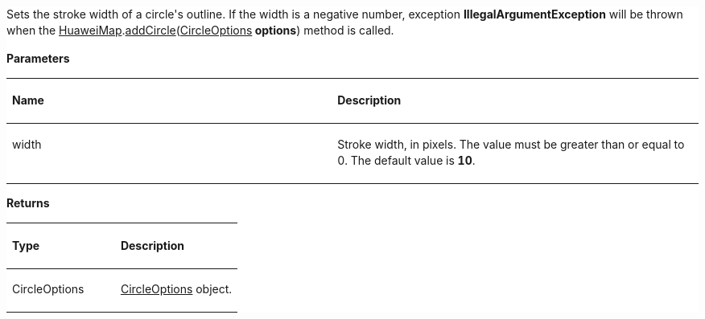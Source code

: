 <p id="p8558955522"><a name="p8558955522"></a><a name="p8558955522"></a>Sets the stroke width of a circle's outline. If the width is a negative number, exception <strong id="b1597441164518"><a name="b1597441164518"></a><a name="b1597441164518"></a>IllegalArgumentException</strong> will be thrown when the <a href="huaweimap.md">HuaweiMap</a>.<a href="huaweimap.md#section7603022114010">addCircle</a>(<a href="circleoptions.md">CircleOptions</a><strong id="b744515164611"><a name="b744515164611"></a><a name="b744515164611"></a> options</strong>) method is called.</p>
</td>
</tr>
</tbody>
</table>

**Parameters**

<a name="table11368mcpsimp"></a>
<table><thead align="left"><tr id="row11373mcpsimp"><th class="cellrowborder" valign="top" width="47%" id="mcps1.1.3.1.1"><p id="p11375mcpsimp"><a name="p11375mcpsimp"></a><a name="p11375mcpsimp"></a>Name</p>
</th>
<th class="cellrowborder" valign="top" width="53%" id="mcps1.1.3.1.2"><p id="p11377mcpsimp"><a name="p11377mcpsimp"></a><a name="p11377mcpsimp"></a>Description</p>
</th>
</tr>
</thead>
<tbody><tr id="row11378mcpsimp"><td class="cellrowborder" valign="top" width="47%" headers="mcps1.1.3.1.1 "><p id="p11380mcpsimp"><a name="p11380mcpsimp"></a><a name="p11380mcpsimp"></a>width</p>
</td>
<td class="cellrowborder" valign="top" width="53%" headers="mcps1.1.3.1.2 "><p id="p11382mcpsimp"><a name="p11382mcpsimp"></a><a name="p11382mcpsimp"></a>Stroke width, in pixels. The value must be greater than or equal to 0. The default value is <strong id="b137013372551"><a name="b137013372551"></a><a name="b137013372551"></a>10</strong>.</p>
</td>
</tr>
</tbody>
</table>

**Returns**

<a name="table11385mcpsimp"></a>
<table><thead align="left"><tr id="row11390mcpsimp"><th class="cellrowborder" valign="top" width="47%" id="mcps1.1.3.1.1"><p id="p11392mcpsimp"><a name="p11392mcpsimp"></a><a name="p11392mcpsimp"></a>Type</p>
</th>
<th class="cellrowborder" valign="top" width="53%" id="mcps1.1.3.1.2"><p id="p11394mcpsimp"><a name="p11394mcpsimp"></a><a name="p11394mcpsimp"></a>Description</p>
</th>
</tr>
</thead>
<tbody><tr id="row11395mcpsimp"><td class="cellrowborder" valign="top" width="47%" headers="mcps1.1.3.1.1 "><p id="p11397mcpsimp"><a name="p11397mcpsimp"></a><a name="p11397mcpsimp"></a>CircleOptions</p>
</td>
<td class="cellrowborder" valign="top" width="53%" headers="mcps1.1.3.1.2 "><p id="p11399mcpsimp"><a name="p11399mcpsimp"></a><a name="p11399mcpsimp"></a><a href="circleoptions.md">CircleOptions</a> object.</p>
</td>
</tr>
</tbody>
</table>
